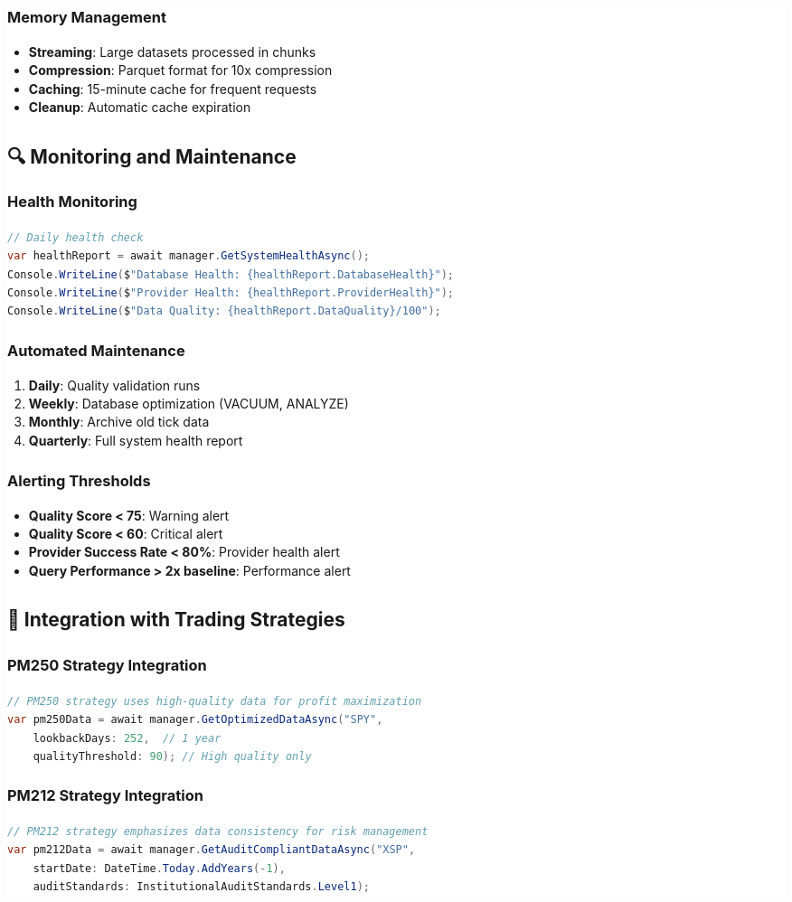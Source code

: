 ### Memory Management

- **Streaming**: Large datasets processed in chunks
- **Compression**: Parquet format for 10x compression
- **Caching**: 15-minute cache for frequent requests
- **Cleanup**: Automatic cache expiration

## 🔍 Monitoring and Maintenance

### Health Monitoring

```csharp
// Daily health check
var healthReport = await manager.GetSystemHealthAsync();
Console.WriteLine($"Database Health: {healthReport.DatabaseHealth}");
Console.WriteLine($"Provider Health: {healthReport.ProviderHealth}");
Console.WriteLine($"Data Quality: {healthReport.DataQuality}/100");
```

### Automated Maintenance

1. **Daily**: Quality validation runs
2. **Weekly**: Database optimization (VACUUM, ANALYZE)
3. **Monthly**: Archive old tick data
4. **Quarterly**: Full system health report

### Alerting Thresholds

- **Quality Score < 75**: Warning alert
- **Quality Score < 60**: Critical alert
- **Provider Success Rate < 80%**: Provider health alert
- **Query Performance > 2x baseline**: Performance alert

## 🚀 Integration with Trading Strategies

### PM250 Strategy Integration

```csharp
// PM250 strategy uses high-quality data for profit maximization
var pm250Data = await manager.GetOptimizedDataAsync("SPY", 
    lookbackDays: 252,  // 1 year
    qualityThreshold: 90); // High quality only
```

### PM212 Strategy Integration

```csharp
// PM212 strategy emphasizes data consistency for risk management
var pm212Data = await manager.GetAuditCompliantDataAsync("XSP",
    startDate: DateTime.Today.AddYears(-1),
    auditStandards: InstitutionalAuditStandards.Level1);
```
